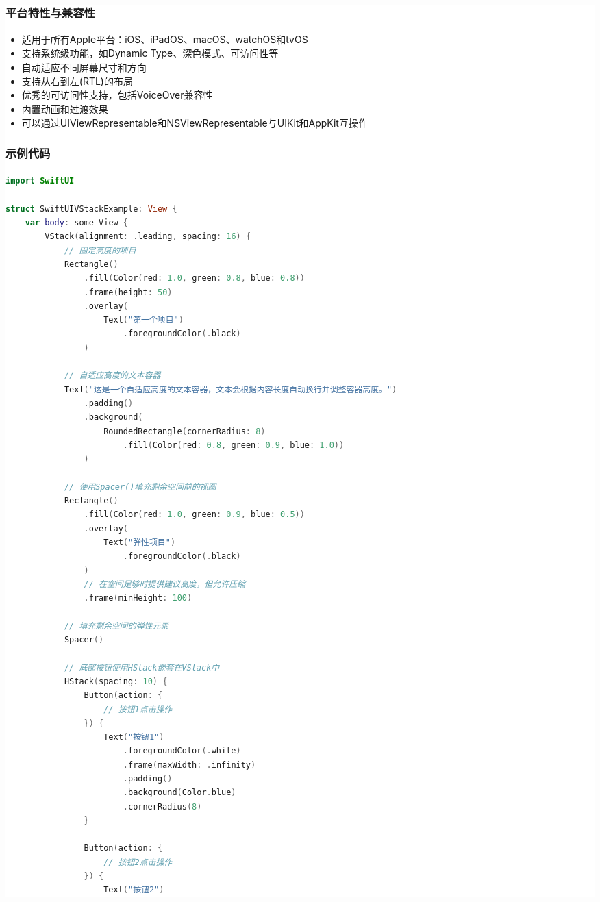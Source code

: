 ### 平台特性与兼容性
- 适用于所有Apple平台：iOS、iPadOS、macOS、watchOS和tvOS
- 支持系统级功能，如Dynamic Type、深色模式、可访问性等
- 自动适应不同屏幕尺寸和方向
- 支持从右到左(RTL)的布局
- 优秀的可访问性支持，包括VoiceOver兼容性
- 内置动画和过渡效果
- 可以通过UIViewRepresentable和NSViewRepresentable与UIKit和AppKit互操作

### 示例代码
```swift
import SwiftUI

struct SwiftUIVStackExample: View {
    var body: some View {
        VStack(alignment: .leading, spacing: 16) {
            // 固定高度的项目
            Rectangle()
                .fill(Color(red: 1.0, green: 0.8, blue: 0.8))
                .frame(height: 50)
                .overlay(
                    Text("第一个项目")
                        .foregroundColor(.black)
                )
            
            // 自适应高度的文本容器
            Text("这是一个自适应高度的文本容器，文本会根据内容长度自动换行并调整容器高度。")
                .padding()
                .background(
                    RoundedRectangle(cornerRadius: 8)
                        .fill(Color(red: 0.8, green: 0.9, blue: 1.0))
                )
            
            // 使用Spacer()填充剩余空间前的视图
            Rectangle()
                .fill(Color(red: 1.0, green: 0.9, blue: 0.5))
                .overlay(
                    Text("弹性项目")
                        .foregroundColor(.black)
                )
                // 在空间足够时提供建议高度，但允许压缩
                .frame(minHeight: 100)
            
            // 填充剩余空间的弹性元素
            Spacer()
            
            // 底部按钮使用HStack嵌套在VStack中
            HStack(spacing: 10) {
                Button(action: {
                    // 按钮1点击操作
                }) {
                    Text("按钮1")
                        .foregroundColor(.white)
                        .frame(maxWidth: .infinity)
                        .padding()
                        .background(Color.blue)
                        .cornerRadius(8)
                }
                
                Button(action: {
                    // 按钮2点击操作
                }) {
                    Text("按钮2")
```